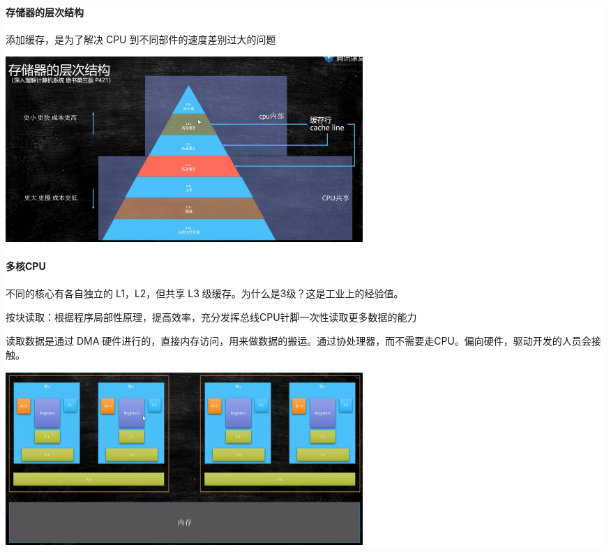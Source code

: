 #### 存储器的层次结构

添加缓存，是为了解决 CPU 到不同部件的速度差别过大的问题

<img src="images/image-20200828211005599.png" alt="image-20200828211005599" style="zoom: 50%;" />

#### 多核CPU

不同的核心有各自独立的 L1，L2，但共享 L3 级缓存。为什么是3级？这是工业上的经验值。

按块读取：根据程序局部性原理，提高效率，充分发挥总线CPU针脚一次性读取更多数据的能力

读取数据是通过 DMA 硬件进行的，直接内存访问，用来做数据的搬运。通过协处理器，而不需要走CPU。偏向硬件，驱动开发的人员会接触。

<img src="images/image-20200828211229796.png" alt="image-20200828211229796" style="zoom: 50%;" />
